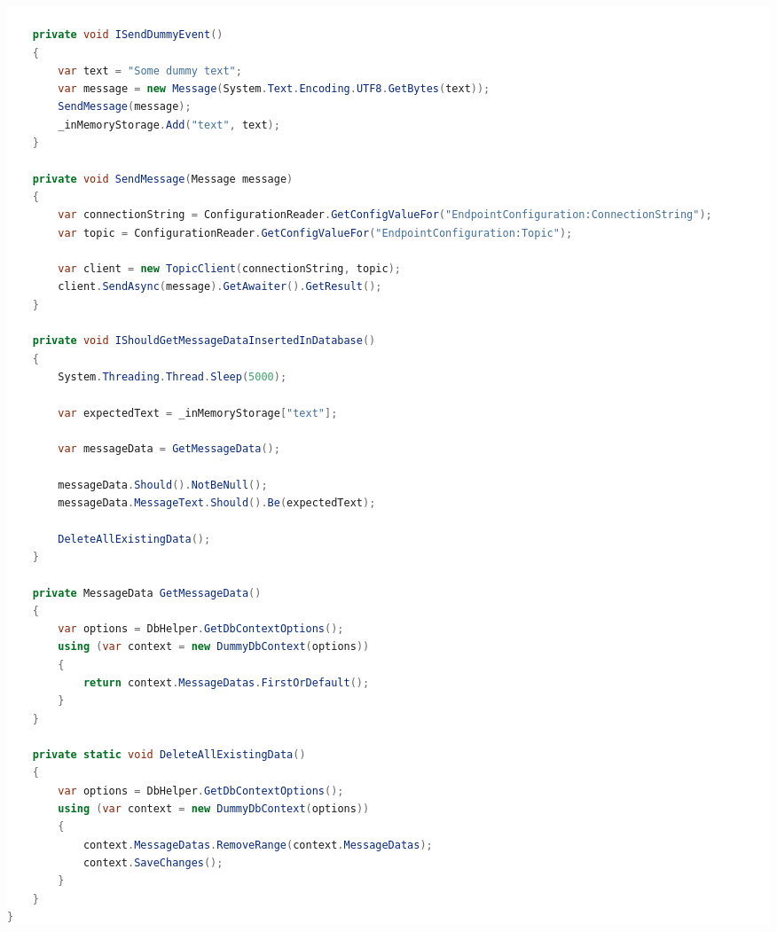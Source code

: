 ```csharp

    private void ISendDummyEvent()
    {
        var text = "Some dummy text";
        var message = new Message(System.Text.Encoding.UTF8.GetBytes(text));
        SendMessage(message);
        _inMemoryStorage.Add("text", text);
    }

    private void SendMessage(Message message)
    {
        var connectionString = ConfigurationReader.GetConfigValueFor("EndpointConfiguration:ConnectionString");
        var topic = ConfigurationReader.GetConfigValueFor("EndpointConfiguration:Topic");

        var client = new TopicClient(connectionString, topic);
        client.SendAsync(message).GetAwaiter().GetResult();
    }

    private void IShouldGetMessageDataInsertedInDatabase()
    {
        System.Threading.Thread.Sleep(5000);
        
        var expectedText = _inMemoryStorage["text"];

        var messageData = GetMessageData();

        messageData.Should().NotBeNull();
        messageData.MessageText.Should().Be(expectedText);

        DeleteAllExistingData();
    }

    private MessageData GetMessageData()
    {
        var options = DbHelper.GetDbContextOptions();
        using (var context = new DummyDbContext(options))
        {
            return context.MessageDatas.FirstOrDefault();
        }
    }

    private static void DeleteAllExistingData()
    {
        var options = DbHelper.GetDbContextOptions();
        using (var context = new DummyDbContext(options))
        {
            context.MessageDatas.RemoveRange(context.MessageDatas);
            context.SaveChanges();
        }
    }
}

```
